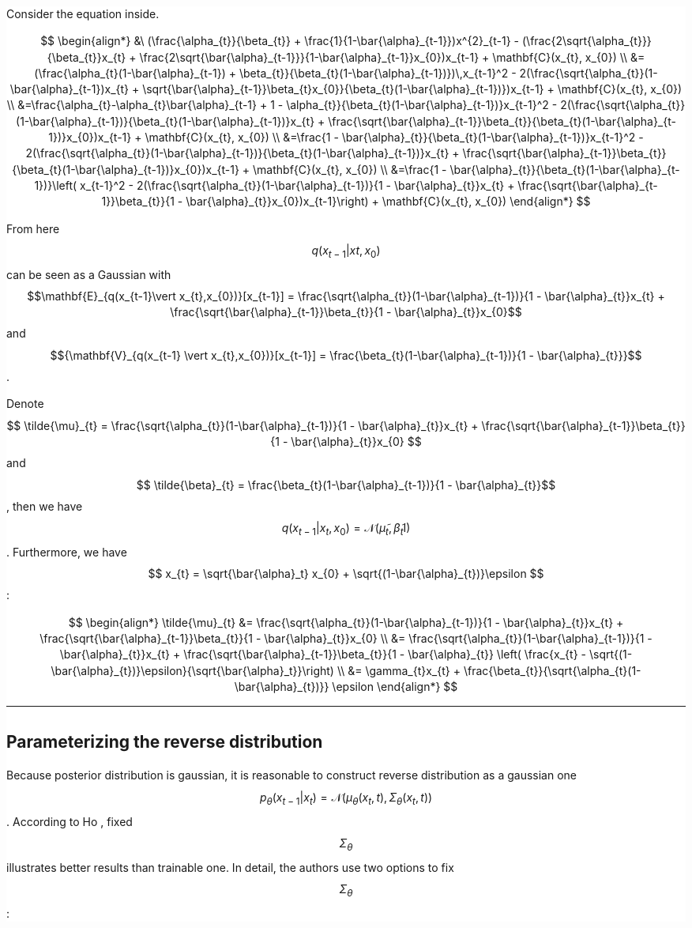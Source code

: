 Consider the equation inside.

$$
\begin{align*}
  &\   (\frac{\alpha_{t}}{\beta_{t}} + \frac{1}{1-\bar{\alpha}_{t-1}})x^{2}_{t-1} - (\frac{2\sqrt{\alpha_{t}}}{\beta_{t}}x_{t} + \frac{2\sqrt{\bar{\alpha}_{t-1}}}{1-\bar{\alpha}_{t-1}}x_{0})x_{t-1} + \mathbf{C}(x_{t}, x_{0}) \\
	&= (\frac{\alpha_{t}(1-\bar{\alpha}_{t-1}) + \beta_{t}}{\beta_{t}(1-\bar{\alpha}_{t-1})})\,x_{t-1}^2 - 2(\frac{\sqrt{\alpha_{t}}(1-\bar{\alpha}_{t-1})x_{t} + \sqrt{\bar{\alpha}_{t-1}}\beta_{t}x_{0}}{\beta_{t}(1-\bar{\alpha}_{t-1})})x_{t-1} + \mathbf{C}(x_{t}, x_{0}) \\
	&=\frac{\alpha_{t}-\alpha_{t}\bar{\alpha}_{t-1} + 1 - \alpha_{t}}{\beta_{t}(1-\bar{\alpha}_{t-1})}x_{t-1}^2 - 2(\frac{\sqrt{\alpha_{t}}(1-\bar{\alpha}_{t-1})}{\beta_{t}(1-\bar{\alpha}_{t-1})}x_{t} + \frac{\sqrt{\bar{\alpha}_{t-1}}\beta_{t}}{\beta_{t}(1-\bar{\alpha}_{t-1})}x_{0})x_{t-1} + \mathbf{C}(x_{t}, x_{0}) \\
	&=\frac{1 - \bar{\alpha}_{t}}{\beta_{t}(1-\bar{\alpha}_{t-1})}x_{t-1}^2 - 2(\frac{\sqrt{\alpha_{t}}(1-\bar{\alpha}_{t-1})}{\beta_{t}(1-\bar{\alpha}_{t-1})}x_{t} + \frac{\sqrt{\bar{\alpha}_{t-1}}\beta_{t}}{\beta_{t}(1-\bar{\alpha}_{t-1})}x_{0})x_{t-1} + \mathbf{C}(x_{t}, x_{0}) \\
	&=\frac{1 - \bar{\alpha}_{t}}{\beta_{t}(1-\bar{\alpha}_{t-1})}\left( x_{t-1}^2 - 2(\frac{\sqrt{\alpha_{t}}(1-\bar{\alpha}_{t-1})}{1 - \bar{\alpha}_{t}}x_{t} + \frac{\sqrt{\bar{\alpha}_{t-1}}\beta_{t}}{1 - \bar{\alpha}_{t}}x_{0})x_{t-1}\right) + \mathbf{C}(x_{t}, x_{0})
\end{align*}
$$

From here $$ q(x_{t-1}\vert x{t}, x_{0}) $$ can be seen as a Gaussian with $$\mathbf{E}_{q(x_{t-1}\vert x_{t},x_{0})}[x_{t-1}] = \frac{\sqrt{\alpha_{t}}(1-\bar{\alpha}_{t-1})}{1 - \bar{\alpha}_{t}}x_{t} + \frac{\sqrt{\bar{\alpha}_{t-1}}\beta_{t}}{1 - \bar{\alpha}_{t}}x_{0}$$ and $${\mathbf{V}_{q(x_{t-1} \vert x_{t},x_{0})}[x_{t-1}] = \frac{\beta_{t}(1-\bar{\alpha}_{t-1})}{1 - \bar{\alpha}_{t}}}$$.

Denote $$ \tilde{\mu}_{t} = \frac{\sqrt{\alpha_{t}}(1-\bar{\alpha}_{t-1})}{1 - \bar{\alpha}_{t}}x_{t} + \frac{\sqrt{\bar{\alpha}_{t-1}}\beta_{t}}{1 - \bar{\alpha}_{t}}x_{0} $$ and $$ \tilde{\beta}_{t} = \frac{\beta_{t}(1-\bar{\alpha}_{t-1})}{1 - \bar{\alpha}_{t}}$$, then we have $$ q(x_{t-1}\vert x_{t}, x_{0}) = \mathcal{N}(\tilde{\mu}_{t}, \tilde{\beta}_{t}\mathrm{I}) $$. Furthermore, we have $$ x_{t} = \sqrt{\bar{\alpha}_t} x_{0} + \sqrt{(1-\bar{\alpha}_{t})}\epsilon $$:

$$
\begin{align*}
  \tilde{\mu}_{t} &= \frac{\sqrt{\alpha_{t}}(1-\bar{\alpha}_{t-1})}{1 - \bar{\alpha}_{t}}x_{t} + \frac{\sqrt{\bar{\alpha}_{t-1}}\beta_{t}}{1 - \bar{\alpha}_{t}}x_{0}  \\
  &= \frac{\sqrt{\alpha_{t}}(1-\bar{\alpha}_{t-1})}{1 - \bar{\alpha}_{t}}x_{t} + \frac{\sqrt{\bar{\alpha}_{t-1}}\beta_{t}}{1 - \bar{\alpha}_{t}} \left( \frac{x_{t} - \sqrt{(1-\bar{\alpha}_{t})}\epsilon}{\sqrt{\bar{\alpha}_t}}\right) \\
  &= \gamma_{t}x_{t} + \frac{\beta_{t}}{\sqrt{\alpha_{t}(1-\bar{\alpha}_{t})}} \epsilon
\end{align*}
$$

***

## Parameterizing the reverse distribution

Because posterior distribution is gaussian, it is reasonable to construct reverse distribution as a gaussian one $$ p_{\theta}(x_{t-1} \vert x_{t}) = \mathcal{N}(\mu_{\theta}(x_{t}, t), \Sigma_{\theta}(x_{t}, t))$$. According to Ho <d-cite key="ho2020denoising"></d-cite>, fixed $$\Sigma_{\theta}$$ illustrates better results than trainable one. In detail, the authors use two options to fix $$\Sigma_{\theta}$$:
